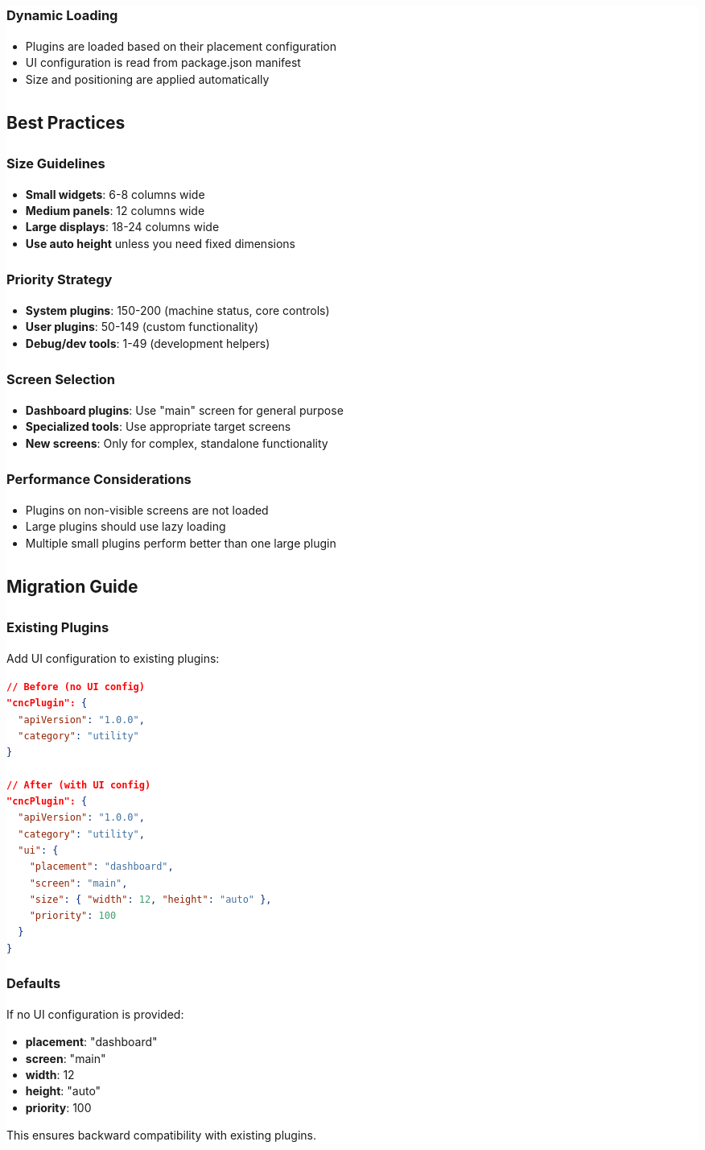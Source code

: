 ### Dynamic Loading
- Plugins are loaded based on their placement configuration
- UI configuration is read from package.json manifest
- Size and positioning are applied automatically

## Best Practices

### Size Guidelines
- **Small widgets**: 6-8 columns wide
- **Medium panels**: 12 columns wide  
- **Large displays**: 18-24 columns wide
- **Use auto height** unless you need fixed dimensions

### Priority Strategy
- **System plugins**: 150-200 (machine status, core controls)
- **User plugins**: 50-149 (custom functionality)
- **Debug/dev tools**: 1-49 (development helpers)

### Screen Selection
- **Dashboard plugins**: Use "main" screen for general purpose
- **Specialized tools**: Use appropriate target screens
- **New screens**: Only for complex, standalone functionality

### Performance Considerations
- Plugins on non-visible screens are not loaded
- Large plugins should use lazy loading
- Multiple small plugins perform better than one large plugin

## Migration Guide

### Existing Plugins
Add UI configuration to existing plugins:

```json
// Before (no UI config)
"cncPlugin": {
  "apiVersion": "1.0.0",
  "category": "utility"
}

// After (with UI config)
"cncPlugin": {
  "apiVersion": "1.0.0", 
  "category": "utility",
  "ui": {
    "placement": "dashboard",
    "screen": "main",
    "size": { "width": 12, "height": "auto" },
    "priority": 100
  }
}
```

### Defaults
If no UI configuration is provided:
- **placement**: "dashboard"
- **screen**: "main"
- **width**: 12
- **height**: "auto"
- **priority**: 100

This ensures backward compatibility with existing plugins.